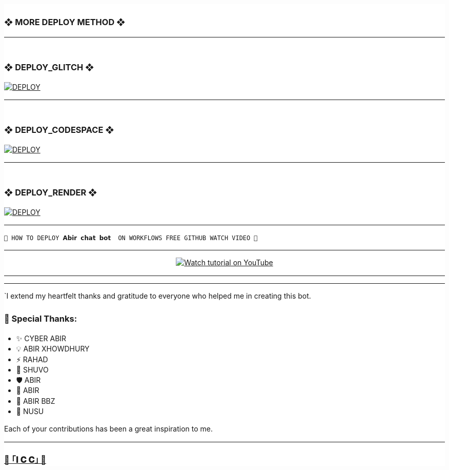 ### <br> ❖ MORE DEPLOY METHOD ❖

--------
### <br>   ❖ DEPLOY_GLITCH ❖

<a href='https://glitch.com/signup' target="_blank"><img alt='DEPLOY' src='https://img.shields.io/badge/GLITCH-h?color=pink&style=for-the-badge&logo=glitch'/></a></p>

--------

### <br>   ❖ DEPLOY_CODESPACE ❖

<a href='https://github.com/codespaces/new' target="_blank"><img alt='DEPLOY' src='https://img.shields.io/badge/CODESPACE-h?color=navy&style=for-the-badge&logo=visualstudiocode'/></a></p>

--------

### <br>   ❖ DEPLOY_RENDER ❖

<a href='https://dashboard.render.com' target="_blank"><img alt='DEPLOY' src='https://img.shields.io/badge/RENDER-h?color=maroon&style=for-the-badge&logo=render'/></a></p>

-----------
`🚀 HOW TO DEPLOY 𝗔𝗯𝗶𝗿 𝗰𝗵𝗮𝘁 𝗯𝗼𝘁  ON WORKFLOWS FREE GITHUB WATCH VIDEO 🚀`

-------------

<p align="center">
   <a href="https://youtu.be/qHUMWc7CTS8?si=GcGts8mTsEWbDJ1o"><img src="https://i.ibb.co/71mYRh4/116-1161192-podcast-subscribe-listen-button-youtube-sign-hd-png.png" alt="Watch tutorial on YouTube" border="0"  width="105">
    </a>
</p>

-------------

-----------

`I extend my heartfelt thanks and gratitude to everyone who helped me in creating this bot.

### 🔳 Special Thanks:
- ✨ CYBER ABIR  
- 💡 ABIR XHOWDHURY  
- ⚡ RAHAD  
- 🎩 SHUVO   
- 🛡️ ABIR  
- 🧠 ABIR  
- 🔧 ABIR BBZ 
- 🌟 NUSU  

Each of your contributions has been a great inspiration to me.

---

### [🌺 ｢𝐈 𝐂 𝐂｣ 🌺](https://www.facebook.com/abirxhowdhury.x.01)
